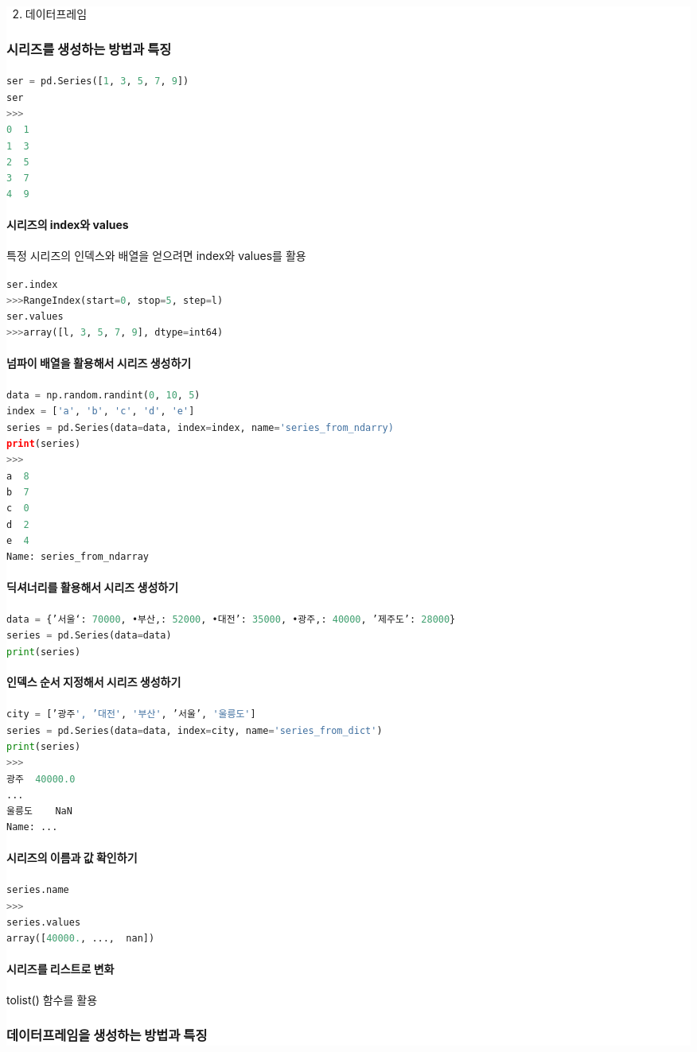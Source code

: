 2. 데이터프레임
### 시리즈를 생성하는 방법과 특징
```python
ser = pd.Series([1, 3, 5, 7, 9])
ser
>>>
0  1
1  3
2  5
3  7
4  9
```
#### 시리즈의 index와 values
특정 시리즈의 인덱스와 배열을 얻으려면 index와 values를 활용
```python
ser.index
>>>RangeIndex(start=0, stop=5, step=l)
ser.values
>>>array([l, 3, 5, 7, 9], dtype=int64)
```
#### 넘파이 배열을 활용해서 시리즈 생성하기
```python
data = np.random.randint(0, 10, 5)
index = ['a', 'b', 'c', 'd', 'e']
series = pd.Series(data=data, index=index, name='series_from_ndarry)
print(series)
>>>
a  8
b  7
c  0
d  2
e  4
Name: series_from_ndarray
```
#### 딕셔너리를 활용해서 시리즈 생성하기
```python
data = {’서울‘: 70000, •부산,: 52000, •대전’: 35000, •광주,: 40000, ’제주도’: 28000}
series = pd.Series(data=data)
print(series)
```
#### 인덱스 순서 지정해서 시리즈 생성하기
```python
city = [’광주', ’대전', '부산', ’서울’, '울릉도']
series = pd.Series(data=data, index=city, name='series_from_dict')
print(series)
>>>
광주  40000.0
...
울릉도    NaN
Name: ...
```
#### 시리즈의 이름과 값 확인하기
```python
series.name
>>>
series.values
array([40000., ...,  nan])
```
#### 시리즈를 리스트로 변화
tolist() 함수를 활용
### 데이터프레임을 생성하는 방법과 특징
```python
```